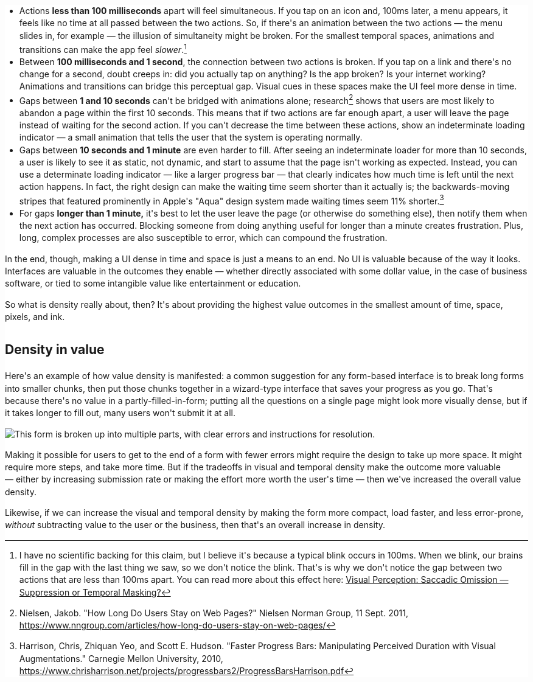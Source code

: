 - Actions **less than 100 milliseconds** apart will feel simultaneous. If you tap on an icon and, 100ms later, a menu appears, it feels like no time at all passed between the two actions. So, if there's an animation between the two actions — the menu slides in, for example — the illusion of simultaneity might be broken. For the smallest temporal spaces, animations and transitions can make the app feel _slower_.[^4]
- Between **100 milliseconds and 1 second**, the connection between two actions is broken. If you tap on a link and there's no change for a second, doubt creeps in: did you actually tap on anything? Is the app broken? Is your internet working? Animations and transitions can bridge this perceptual gap. Visual cues in these spaces make the UI feel more dense in time.
- Gaps between **1 and 10 seconds** can't be bridged with animations alone; research[^3] shows that users are most likely to abandon a page within the first 10 seconds. This means that if two actions are far enough apart, a user will leave the page instead of waiting for the second action. If you can't decrease the time between these actions, show an indeterminate loading indicator — a small animation that tells the user that the system is operating normally.
- Gaps between **10 seconds and 1 minute** are even harder to fill. After seeing an indeterminate loader for more than 10 seconds, a user is likely to see it as static, not dynamic, and start to assume that the page isn't working as expected. Instead, you can use a determinate loading indicator — like a larger progress bar — that clearly indicates how much time is left until the next action happens. In fact, the right design can make the waiting time seem shorter than it actually is; the backwards-moving stripes that featured prominently in Apple's "Aqua" design system made waiting times seem 11% shorter.[^5]
- For gaps **longer than 1 minute,** it's best to let the user leave the page (or otherwise do something else), then notify them when the next action has occurred. Blocking someone from doing anything useful for longer than a minute creates frustration. Plus, long, complex processes are also susceptible to error, which can compound the frustration.

In the end, though, making a UI dense in time and space is just a means to an end. No UI is valuable because of the way it looks. Interfaces are valuable in the outcomes they enable — whether directly associated with some dollar value, in the case of business software, or tied to some intangible value like entertainment or education.

So what is density really about, then? It's about providing the highest value outcomes in the smallest amount of time, space, pixels, and ink.

## Density in value

Here's an example of how value density is manifested: a common suggestion for any form-based interface is to break long forms into smaller chunks, then put those chunks together in a wizard-type interface that saves your progress as you go. That's because there's no value in a partly-filled-in-form; putting all the questions on a single page might look more visually dense, but if it takes longer to fill out, many users won't submit it at all.

![This form is broken up into multiple parts, with clear errors and instructions for resolution.](/images/ui-density-11.jpg)

Making it possible for users to get to the end of a form with fewer errors might require the design to take up more space. It might require more steps, and take more time. But if the tradeoffs in visual and temporal density make the outcome more valuable — either by increasing submission rate or making the effort more worth the user's time — then we've increased the overall value density.

Likewise, if we can increase the visual and temporal density by making the form more compact, load faster, and less error-prone, _without_ subtracting value to the user or the business, then that's an overall increase in density. 


[^1]: This is a very unscientific statement based on a poll of 20 of my coworkers. Repeatability is questionable.
[^2]: The provenance of the chart is interesting. Not much is known about the original designer, Charles Ibry; but what we do know points to even earlier iterations of the design. If you're interested, read [Sandra Rendgen's fascinating history of the train schedule](https://sandrarendgen.wordpress.com/2019/03/15/data-trails-from-paris-with-love/).
[^3]: Nielsen, Jakob. "How Long Do Users Stay on Web Pages?" Nielsen Norman Group, 11 Sept. 2011, <https://www.nngroup.com/articles/how-long-do-users-stay-on-web-pages/>
[^4]: I have no scientific backing for this claim, but I believe it's because a typical blink occurs in 100ms. When we blink, our brains fill in the gap with the last thing we saw, so we don't notice the blink. That's is why we don't notice the gap between two actions that are less than 100ms apart. You can read more about this effect here: [Visual Perception: Saccadic Omission — Suppression or Temporal Masking?](https://www.sciencedirect.com/science/article/pii/S0960982209011105)
[^5]: Harrison, Chris, Zhiquan Yeo, and Scott E. Hudson. "Faster Progress Bars: Manipulating Perceived Duration with Visual Augmentations." Carnegie Mellon University, 2010, <https://www.chrisharrison.net/projects/progressbars2/ProgressBarsHarrison.pdf>
[^6]: HackerNews has pointed out that this is a ridiculous statement. And it is. Of course, value density isn't the _only_ reason why Google succeeded where Yahoo failed. But as a reflection of how each company thought about their products, it was a good leading indicator.